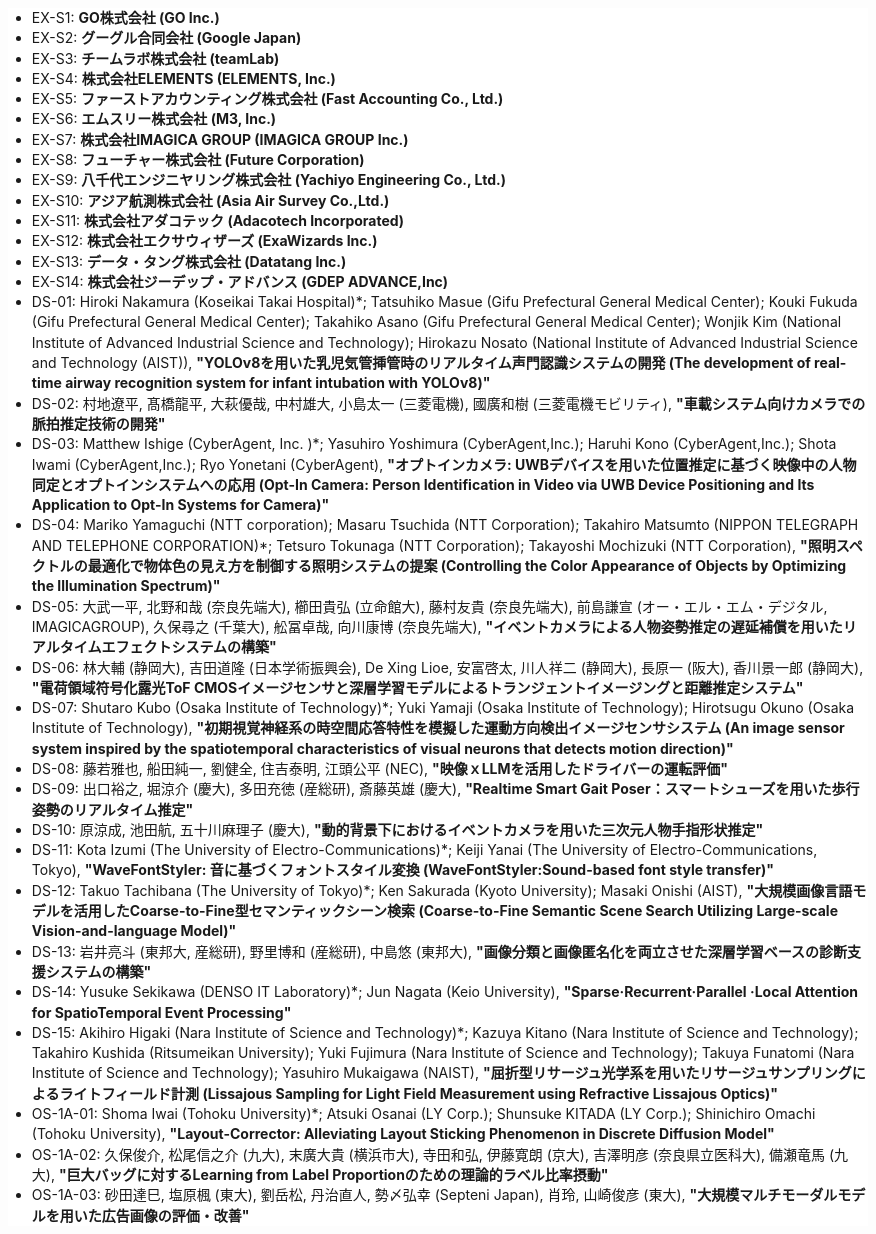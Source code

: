 - EX-S1: **GO株式会社 (GO Inc.)**
- EX-S2: **グーグル合同会社 (Google Japan)**
- EX-S3: **チームラボ株式会社 (teamLab)**
- EX-S4: **株式会社ELEMENTS (ELEMENTS, Inc.)**
- EX-S5: **ファーストアカウンティング株式会社 (Fast Accounting Co., Ltd.)**
- EX-S6: **エムスリー株式会社 (M3, Inc.)**
- EX-S7: **株式会社IMAGICA GROUP (IMAGICA GROUP Inc.)**
- EX-S8: **フューチャー株式会社 (Future Corporation)**
- EX-S9: **八千代エンジニヤリング株式会社 (Yachiyo Engineering Co., Ltd.)**
- EX-S10: **アジア航測株式会社 (Asia Air Survey Co.,Ltd.)**
- EX-S11: **株式会社アダコテック (Adacotech Incorporated)**
- EX-S12: **株式会社エクサウィザーズ (ExaWizards Inc.)**
- EX-S13: **データ・タング株式会社 (Datatang Inc.)**
- EX-S14: **株式会社ジーデップ・アドバンス (GDEP ADVANCE,Inc)**
- DS-01: Hiroki Nakamura (Koseikai Takai Hospital)*; Tatsuhiko Masue (Gifu Prefectural General Medical Center); Kouki Fukuda (Gifu Prefectural General Medical Center); Takahiko Asano (Gifu Prefectural General Medical Center); Wonjik Kim (National Institute of Advanced Industrial Science and Technology); Hirokazu Nosato (National Institute of Advanced Industrial Science and Technology (AIST)), **"YOLOv8を用いた乳児気管挿管時のリアルタイム声門認識システムの開発 (The development of real-time airway recognition system for infant intubation with YOLOv8)"**
- DS-02: 村地遼平, 髙橋龍平, 大萩優哉, 中村雄大, 小島太一 (三菱電機), 國廣和樹 (三菱電機モビリティ), **"車載システム向けカメラでの脈拍推定技術の開発"**
- DS-03: Matthew Ishige (CyberAgent, Inc. )*; Yasuhiro Yoshimura (CyberAgent,Inc.); Haruhi Kono (CyberAgent,Inc.); Shota Iwami (CyberAgent,Inc.); Ryo Yonetani (CyberAgent), **"オプトインカメラ: UWBデバイスを用いた位置推定に基づく映像中の人物同定とオプトインシステムへの応用 (Opt-In Camera: Person Identification in Video via UWB Device Positioning and Its Application to Opt-In Systems for Camera)"**
- DS-04: Mariko Yamaguchi (NTT corporation); Masaru Tsuchida (NTT Corporation); Takahiro Matsumto (NIPPON TELEGRAPH AND TELEPHONE CORPORATION)*; Tetsuro Tokunaga (NTT Corporation); Takayoshi Mochizuki (NTT Corporation), **"照明スペクトルの最適化で物体色の見え方を制御する照明システムの提案 (Controlling the Color Appearance of Objects by Optimizing the Illumination Spectrum)"**
- DS-05: 大武一平, 北野和哉 (奈良先端大), 櫛田貴弘 (立命館大), 藤村友貴 (奈良先端大), 前島謙宣 (オー・エル・エム・デジタル, IMAGICAGROUP), 久保尋之 (千葉大), 舩冨卓哉, 向川康博 (奈良先端大), **"イベントカメラによる人物姿勢推定の遅延補償を用いたリアルタイムエフェクトシステムの構築"**
- DS-06: 林大輔  (静岡大), 吉田道隆 (日本学術振興会), De Xing Lioe, 安富啓太, 川人祥二  (静岡大), 長原一 (阪大), 香川景一郎 (静岡大), **"電荷領域符号化露光ToF CMOSイメージセンサと深層学習モデルによるトランジェントイメージングと距離推定システム"**
- DS-07: Shutaro Kubo (Osaka Institute of Technology)*; Yuki Yamaji (Osaka Institute of Technology); Hirotsugu Okuno (Osaka Institute of Technology), **"初期視覚神経系の時空間応答特性を模擬した運動方向検出イメージセンサシステム (An image sensor system inspired by the spatiotemporal characteristics of visual neurons that detects motion direction)"**
- DS-08: 藤若雅也, 船田純一, 劉健全, 住吉泰明, 江頭公平 (NEC), **"映像ｘLLMを活用したドライバーの運転評価"**
- DS-09: 出口裕之, 堀涼介 (慶大), 多田充徳 (産総研), 斎藤英雄 (慶大), **"Realtime Smart Gait Poser：スマートシューズを用いた歩行姿勢のリアルタイム推定"**
- DS-10: 原涼成, 池田航, 五十川麻理子 (慶大), **"動的背景下におけるイベントカメラを用いた三次元人物手指形状推定"**
- DS-11: Kota Izumi (The University of Electro-Communications)*; Keiji Yanai (The University of Electro-Communications, Tokyo), **"WaveFontStyler: 音に基づくフォントスタイル変換 (WaveFontStyler:Sound-based font style transfer)"**
- DS-12: Takuo Tachibana (The University of Tokyo)*; Ken Sakurada (Kyoto University); Masaki Onishi (AIST), **"大規模画像言語モデルを活用したCoarse-to-Fine型セマンティックシーン検索 (Coarse-to-Fine Semantic Scene Search Utilizing Large-scale Vision-and-language Model)"**
- DS-13: 岩井亮斗 (東邦大, 産総研), 野里博和 (産総研), 中島悠 (東邦大), **"画像分類と画像匿名化を両立させた深層学習ベースの診断支援システムの構築"**
- DS-14: Yusuke Sekikawa (DENSO IT Laboratory)*; Jun Nagata (Keio University), **"Sparse·Recurrent·Parallel ·Local Attention for SpatioTemporal Event Processing"**
- DS-15: Akihiro Higaki (Nara Institute of Science and Technology)*; Kazuya Kitano (Nara Institute of Science and Technology); Takahiro Kushida (Ritsumeikan University); Yuki Fujimura (Nara Institute of Science and Technology); Takuya Funatomi (Nara Institute of Science and Technology); Yasuhiro Mukaigawa (NAIST), **"屈折型リサージュ光学系を用いたリサージュサンプリングによるライトフィールド計測 (Lissajous Sampling for Light Field Measurement using Refractive Lissajous Optics)"**
- OS-1A-01: Shoma Iwai (Tohoku University)*; Atsuki Osanai (LY Corp.); Shunsuke KITADA (LY Corp.); Shinichiro Omachi (Tohoku University), **"Layout-Corrector: Alleviating Layout Sticking Phenomenon in Discrete Diffusion Model"**
- OS-1A-02: 久保俊介, 松尾信之介 (九大), 末廣大貴 (横浜市大), 寺田和弘, 伊藤寛朗 (京大), 吉澤明彦 (奈良県立医科大), 備瀬竜馬 (九大), **"巨大バッグに対するLearning from Label Proportionのための理論的ラベル比率摂動"**
- OS-1A-03: 砂田達巳, 塩原楓 (東大), 劉岳松, 丹治直人, 勢〆弘幸 (Septeni Japan), 肖玲, 山崎俊彦 (東大), **"大規模マルチモーダルモデルを用いた広告画像の評価・改善"**